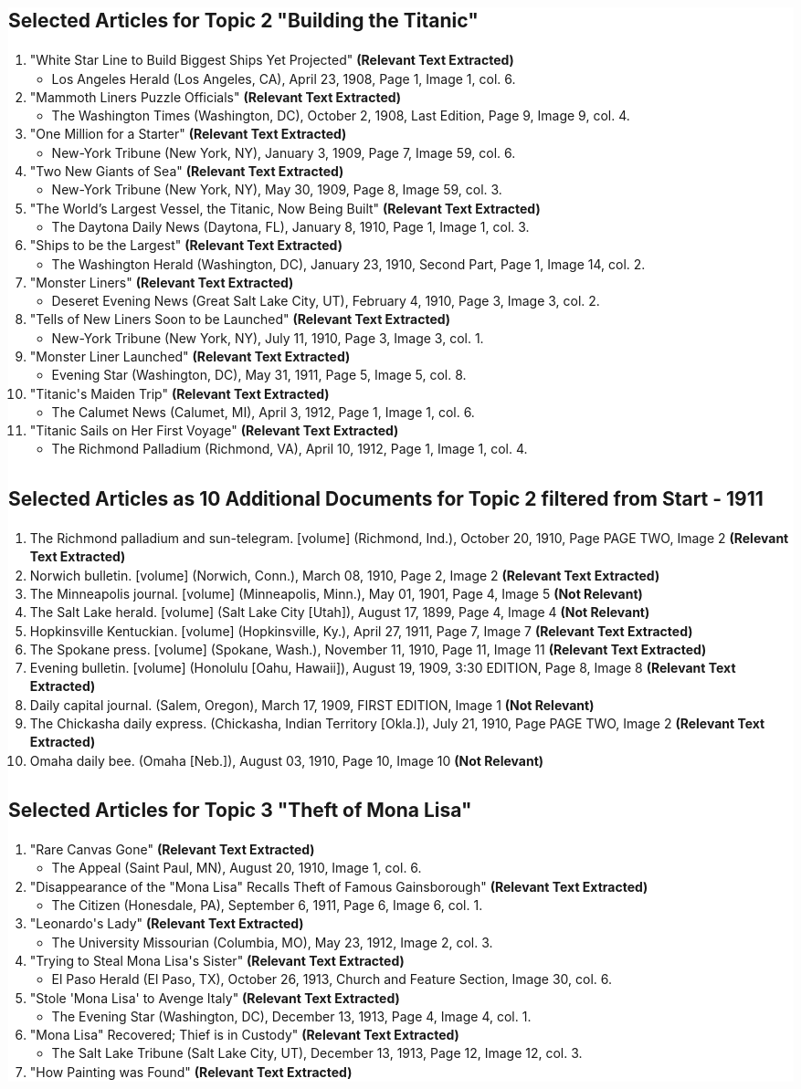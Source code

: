 ## Selected Articles for Topic 2 "Building the Titanic"
1. "White Star Line to Build Biggest Ships Yet Projected" **(Relevant Text Extracted)**
    - Los Angeles Herald (Los Angeles, CA), April 23, 1908, Page 1, Image 1, col. 6.
2. "Mammoth Liners Puzzle Officials" **(Relevant Text Extracted)**
    - The Washington Times (Washington, DC), October 2, 1908, Last Edition, Page 9, Image 9, col. 4.
3. "One Million for a Starter" **(Relevant Text Extracted)**
    - New-York Tribune (New York, NY), January 3, 1909, Page 7, Image 59, col. 6.
4. "Two New Giants of Sea" **(Relevant Text Extracted)**
    - New-York Tribune (New York, NY), May 30, 1909, Page 8, Image 59, col. 3.
5. "The World’s Largest Vessel, the Titanic, Now Being Built" **(Relevant Text Extracted)**
    - The Daytona Daily News (Daytona, FL), January 8, 1910, Page 1, Image 1, col. 3.
6. "Ships to be the Largest" **(Relevant Text Extracted)**
    - The Washington Herald (Washington, DC), January 23, 1910, Second Part, Page 1, Image 14, col. 2.
7. "Monster Liners" **(Relevant Text Extracted)**
    - Deseret Evening News (Great Salt Lake City, UT), February 4, 1910, Page 3, Image 3, col. 2.
8. "Tells of New Liners Soon to be Launched" **(Relevant Text Extracted)**
    - New-York Tribune (New York, NY), July 11, 1910, Page 3, Image 3, col. 1.
9. "Monster Liner Launched" **(Relevant Text Extracted)**
    - Evening Star (Washington, DC), May 31, 1911, Page 5, Image 5, col. 8.
10. "Titanic's Maiden Trip" **(Relevant Text Extracted)**
    - The Calumet News (Calumet, MI), April 3, 1912, Page 1, Image 1, col. 6.
11. "Titanic Sails on Her First Voyage" **(Relevant Text Extracted)**
    - The Richmond Palladium (Richmond, VA), April 10, 1912, Page 1, Image 1, col. 4.

## Selected Articles as 10 Additional Documents for Topic 2 filtered from Start - 1911
1. The Richmond palladium and sun-telegram. [volume] (Richmond, Ind.), October 20, 1910, Page PAGE TWO, Image 2 **(Relevant Text Extracted)**
2. Norwich bulletin. [volume] (Norwich, Conn.), March 08, 1910, Page 2, Image 2 **(Relevant Text Extracted)**
3. The Minneapolis journal. [volume] (Minneapolis, Minn.), May 01, 1901, Page 4, Image 5 **(Not Relevant)**
4. The Salt Lake herald. [volume] (Salt Lake City [Utah]), August 17, 1899, Page 4, Image 4 **(Not Relevant)**
5. Hopkinsville Kentuckian. [volume] (Hopkinsville, Ky.), April 27, 1911, Page 7, Image 7 **(Relevant Text Extracted)**
6. The Spokane press. [volume] (Spokane, Wash.), November 11, 1910, Page 11, Image 11 **(Relevant Text Extracted)**
7. Evening bulletin. [volume] (Honolulu [Oahu, Hawaii]), August 19, 1909, 3:30 EDITION, Page 8, Image 8 **(Relevant Text Extracted)**
8. Daily capital journal. (Salem, Oregon), March 17, 1909, FIRST EDITION, Image 1 **(Not Relevant)**
9. The Chickasha daily express. (Chickasha, Indian Territory [Okla.]), July 21, 1910, Page PAGE TWO, Image 2 **(Relevant Text Extracted)**
10. Omaha daily bee. (Omaha [Neb.]), August 03, 1910, Page 10, Image 10 **(Not Relevant)**

## Selected Articles for Topic 3 "Theft of Mona Lisa"
1. "Rare Canvas Gone" **(Relevant Text Extracted)**
    - The Appeal (Saint Paul, MN), August 20, 1910, Image 1, col. 6.
2. "Disappearance of the "Mona Lisa" Recalls Theft of Famous Gainsborough" **(Relevant Text Extracted)**
    - The Citizen (Honesdale, PA), September 6, 1911, Page 6, Image 6, col. 1.
3. "Leonardo's Lady" **(Relevant Text Extracted)**
    - The University Missourian (Columbia, MO), May 23, 1912, Image 2, col. 3.
4. "Trying to Steal Mona Lisa's Sister" **(Relevant Text Extracted)**
    - El Paso Herald (El Paso, TX), October 26, 1913, Church and Feature Section, Image 30, col. 6.
5. "Stole 'Mona Lisa' to Avenge Italy" **(Relevant Text Extracted)**
    - The Evening Star (Washington, DC), December 13, 1913, Page 4, Image 4, col. 1.
6. "Mona Lisa" Recovered; Thief is in Custody" **(Relevant Text Extracted)**
    - The Salt Lake Tribune (Salt Lake City, UT), December 13, 1913, Page 12, Image 12, col. 3.
7. "How Painting was Found" **(Relevant Text Extracted)**